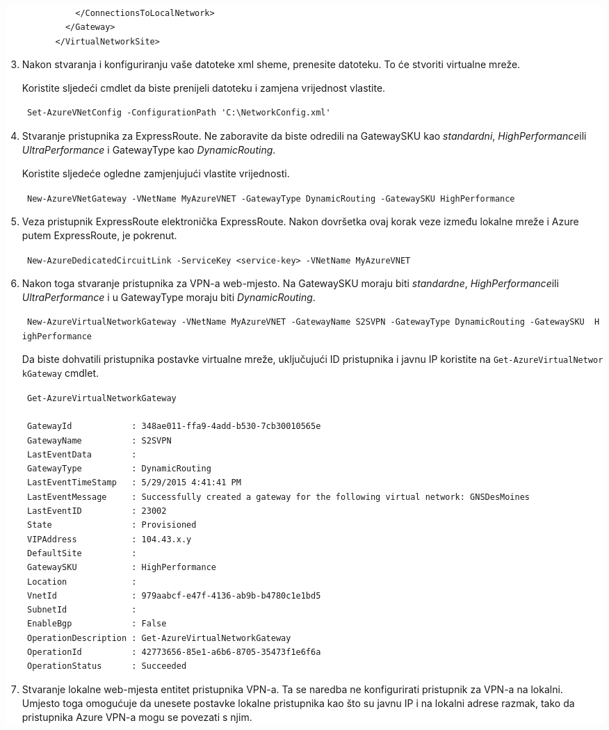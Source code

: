                   </ConnectionsToLocalNetwork>
                </Gateway>
              </VirtualNetworkSite>

3. Nakon stvaranja i konfiguriranju vaše datoteke xml sheme, prenesite datoteku. To će stvoriti virtualne mreže.

    Koristite sljedeći cmdlet da biste prenijeli datoteku i zamjena vrijednost vlastite.

        Set-AzureVNetConfig -ConfigurationPath 'C:\NetworkConfig.xml'

4. <a name="gw"></a>Stvaranje pristupnika za ExpressRoute. Ne zaboravite da biste odredili na GatewaySKU kao *standardni*, *HighPerformance*ili *UltraPerformance* i GatewayType kao *DynamicRouting*.

    Koristite sljedeće ogledne zamjenjujući vlastite vrijednosti.

        New-AzureVNetGateway -VNetName MyAzureVNET -GatewayType DynamicRouting -GatewaySKU HighPerformance

5. Veza pristupnik ExpressRoute elektronička ExpressRoute. Nakon dovršetka ovaj korak veze između lokalne mreže i Azure putem ExpressRoute, je pokrenut.

        New-AzureDedicatedCircuitLink -ServiceKey <service-key> -VNetName MyAzureVNET

6. <a name="vpngw"></a>Nakon toga stvaranje pristupnika za VPN-a web-mjesto. Na GatewaySKU moraju biti *standardne*, *HighPerformance*ili *UltraPerformance* i u GatewayType moraju biti *DynamicRouting*.

        New-AzureVirtualNetworkGateway -VNetName MyAzureVNET -GatewayName S2SVPN -GatewayType DynamicRouting -GatewaySKU  HighPerformance

    Da biste dohvatili pristupnika postavke virtualne mreže, uključujući ID pristupnika i javnu IP koristite na `Get-AzureVirtualNetworkGateway` cmdlet.

        Get-AzureVirtualNetworkGateway

        GatewayId            : 348ae011-ffa9-4add-b530-7cb30010565e
        GatewayName          : S2SVPN
        LastEventData        :
        GatewayType          : DynamicRouting
        LastEventTimeStamp   : 5/29/2015 4:41:41 PM
        LastEventMessage     : Successfully created a gateway for the following virtual network: GNSDesMoines
        LastEventID          : 23002
        State                : Provisioned
        VIPAddress           : 104.43.x.y
        DefaultSite          :
        GatewaySKU           : HighPerformance
        Location             :
        VnetId               : 979aabcf-e47f-4136-ab9b-b4780c1e1bd5
        SubnetId             :
        EnableBgp            : False
        OperationDescription : Get-AzureVirtualNetworkGateway
        OperationId          : 42773656-85e1-a6b6-8705-35473f1e6f6a
        OperationStatus      : Succeeded

7. Stvaranje lokalne web-mjesta entitet pristupnika VPN-a. Ta se naredba ne konfigurirati pristupnik za VPN-a na lokalni. Umjesto toga omogućuje da unesete postavke lokalne pristupnika kao što su javnu IP i na lokalni adrese razmak, tako da pristupnika Azure VPN-a mogu se povezati s njim.
